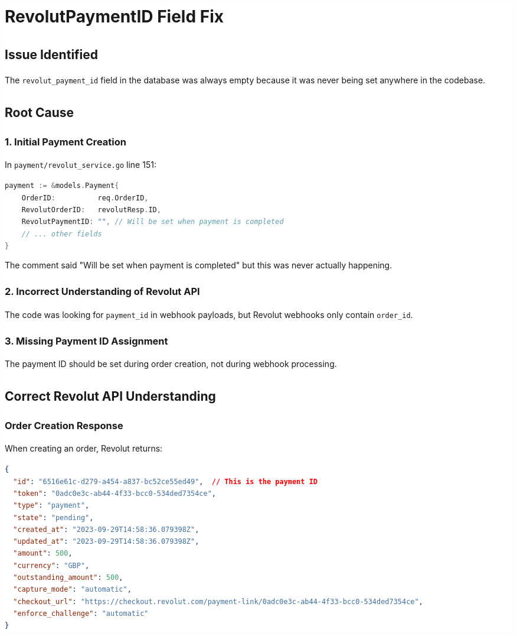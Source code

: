 # RevolutPaymentID Field Fix

## Issue Identified

The `revolut_payment_id` field in the database was always empty because it was never being set anywhere in the codebase.

## Root Cause

### 1. **Initial Payment Creation**
In `payment/revolut_service.go` line 151:
```go
payment := &models.Payment{
    OrderID:          req.OrderID,
    RevolutOrderID:   revolutResp.ID,
    RevolutPaymentID: "", // Will be set when payment is completed
    // ... other fields
}
```

The comment said "Will be set when payment is completed" but this was never actually happening.

### 2. **Incorrect Understanding of Revolut API**
The code was looking for `payment_id` in webhook payloads, but Revolut webhooks only contain `order_id`.

### 3. **Missing Payment ID Assignment**
The payment ID should be set during order creation, not during webhook processing.

## Correct Revolut API Understanding

### **Order Creation Response**
When creating an order, Revolut returns:
```json
{
  "id": "6516e61c-d279-a454-a837-bc52ce55ed49",  // This is the payment ID
  "token": "0adc0e3c-ab44-4f33-bcc0-534ded7354ce",
  "type": "payment",
  "state": "pending",
  "created_at": "2023-09-29T14:58:36.079398Z",
  "updated_at": "2023-09-29T14:58:36.079398Z",
  "amount": 500,
  "currency": "GBP",
  "outstanding_amount": 500,
  "capture_mode": "automatic",
  "checkout_url": "https://checkout.revolut.com/payment-link/0adc0e3c-ab44-4f33-bcc0-534ded7354ce",
  "enforce_challenge": "automatic"
}
```
